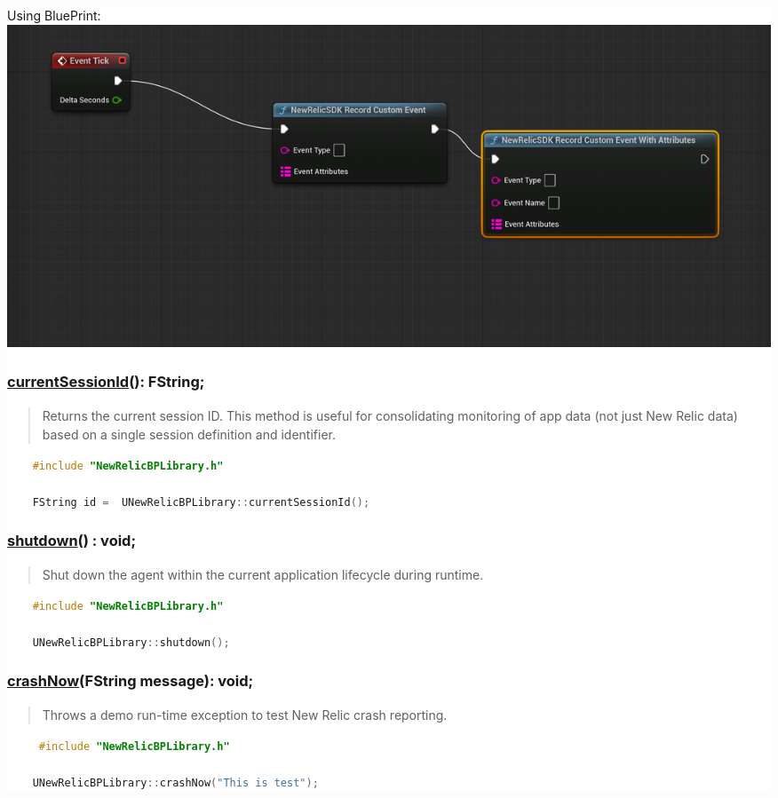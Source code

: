   Using BluePrint:
  ![Record Custom Event](images/newrelic_sdk_record_custom_event.png)

### [currentSessionId](https://docs.newrelic.com/docs/mobile-monitoring/new-relic-mobile-android/android-sdk-api/currentsessionid-android-sdk-api)(): FString;
> Returns the current session ID. This method is useful for consolidating monitoring of app data (not just New Relic data) based on a single session definition and identifier.
```C++
    #include "NewRelicBPLibrary.h"
   
    FString id =  UNewRelicBPLibrary::currentSessionId();

```
### [shutdown](https://docs.newrelic.com/docs/mobile-monitoring/new-relic-mobile-android/android-sdk-api/shut-down/)() : void;
> Shut down the agent within the current application lifecycle during runtime.
```C++
    #include "NewRelicBPLibrary.h"      

    UNewRelicBPLibrary::shutdown();
```

### [crashNow](https://docs.newrelic.com/docs/mobile-monitoring/new-relic-mobile-android/android-sdk-api/crashnow-android-sdk-api)(FString message): void;
> Throws a demo run-time exception to test New Relic crash reporting.

```C++
     #include "NewRelicBPLibrary.h"      

    UNewRelicBPLibrary::crashNow("This is test");
```
